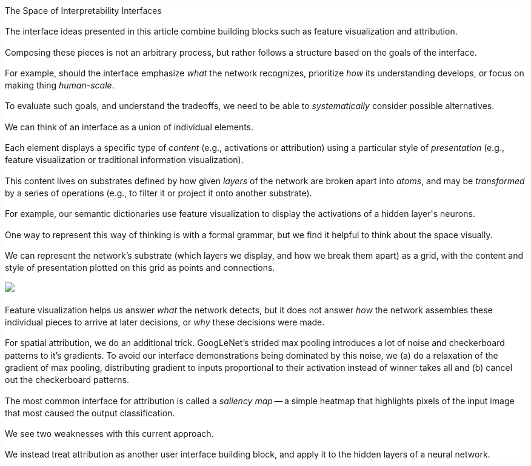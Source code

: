 The Space of Interpretability Interfaces

 The interface ideas presented in this article combine building blocks such as feature visualization and attribution.

 Composing these pieces is not an arbitrary process, but rather follows a structure based on the goals of the interface.

 For example, should the interface emphasize *what* the network recognizes, prioritize *how* its understanding develops, or focus on making thing *human-scale*.

 To evaluate such goals, and understand the tradeoffs, we need to be able to *systematically* consider possible alternatives.
 
We can think of an interface as a union of individual elements.



 Each element displays a specific type of *content* (e.g., activations or attribution) using a particular style of *presentation* (e.g., feature visualization or traditional information visualization).

 This content lives on substrates defined by how given *layers* of the network are broken apart into *atoms*, and may be *transformed* by a series of operations (e.g., to filter it or project it onto another substrate).

 For example, our semantic dictionaries use feature visualization to display the activations of a hidden layer's neurons.
 

 One way to represent this way of thinking is with a formal grammar, but we find it helpful to think about the space visually.

 We can represent the network’s substrate (which layers we display, and how we break them apart) as a grid, with the content and style of presentation plotted on this grid as points and connections.
 

![](https://distill.pub/2018/images/design_space/empty.svg)



 Feature visualization helps us answer *what* the network detects, but it does not answer *how* the network assembles these individual pieces to arrive at later decisions, or *why* these decisions were made.
 

For spatial attribution, we do an additional trick. GoogLeNet’s strided max pooling introduces a lot of noise and checkerboard patterns to it’s gradients. To avoid our interface demonstrations being dominated by this noise, we (a) do a relaxation of the gradient of max pooling, distributing gradient to inputs proportional to their activation instead of winner takes all and (b) cancel out the checkerboard patterns.


 The most common interface for attribution is called a *saliency map* — a simple heatmap that highlights pixels of the input image that most caused the output classification.

 We see two weaknesses with this current approach.
 


 We instead treat attribution as another user interface building block, and apply it to the hidden layers of a neural network. 

